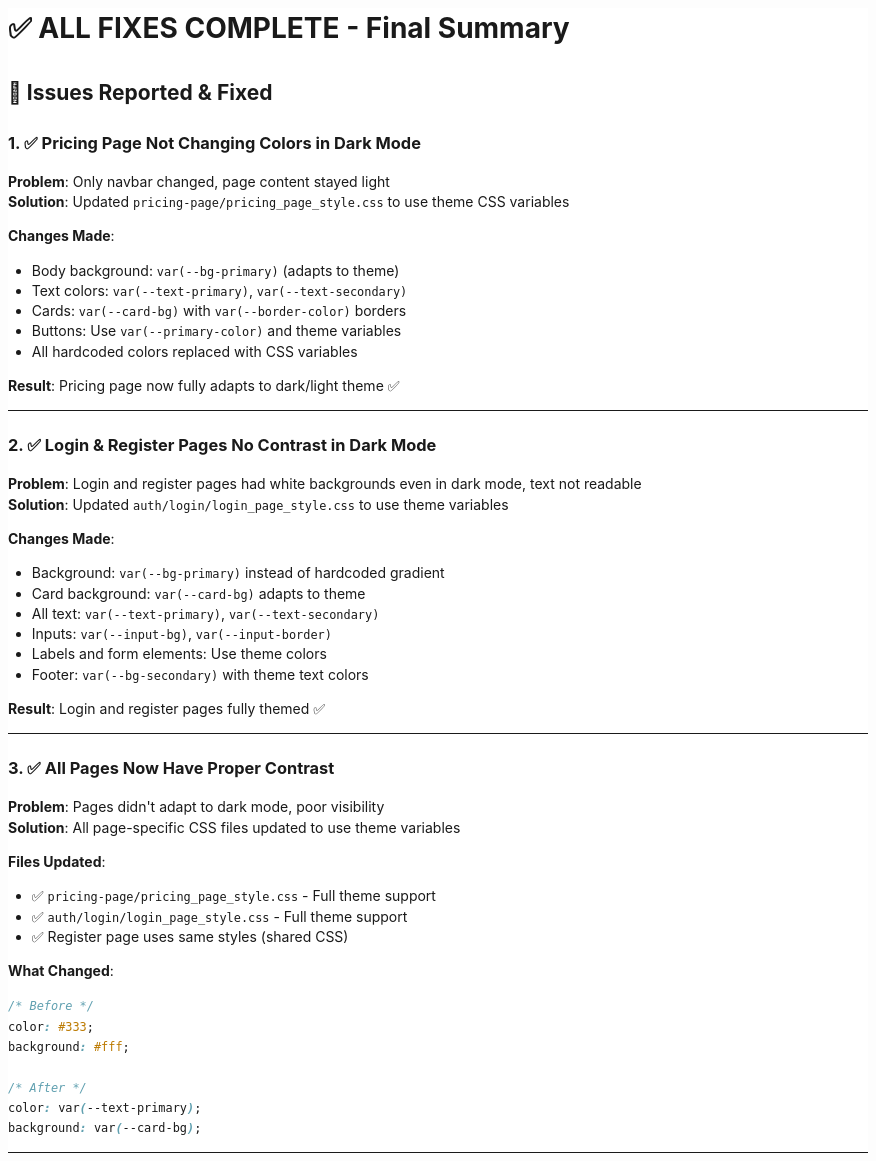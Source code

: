 # ✅ ALL FIXES COMPLETE - Final Summary

## 🎯 Issues Reported & Fixed

### 1. ✅ Pricing Page Not Changing Colors in Dark Mode
**Problem**: Only navbar changed, page content stayed light  
**Solution**: Updated `pricing-page/pricing_page_style.css` to use theme CSS variables

**Changes Made**:
- Body background: `var(--bg-primary)` (adapts to theme)
- Text colors: `var(--text-primary)`, `var(--text-secondary)`
- Cards: `var(--card-bg)` with `var(--border-color)` borders
- Buttons: Use `var(--primary-color)` and theme variables
- All hardcoded colors replaced with CSS variables

**Result**: Pricing page now fully adapts to dark/light theme ✅

---

### 2. ✅ Login & Register Pages No Contrast in Dark Mode
**Problem**: Login and register pages had white backgrounds even in dark mode, text not readable  
**Solution**: Updated `auth/login/login_page_style.css` to use theme variables

**Changes Made**:
- Background: `var(--bg-primary)` instead of hardcoded gradient
- Card background: `var(--card-bg)` adapts to theme
- All text: `var(--text-primary)`, `var(--text-secondary)`
- Inputs: `var(--input-bg)`, `var(--input-border)`
- Labels and form elements: Use theme colors
- Footer: `var(--bg-secondary)` with theme text colors

**Result**: Login and register pages fully themed ✅

---

### 3. ✅ All Pages Now Have Proper Contrast
**Problem**: Pages didn't adapt to dark mode, poor visibility  
**Solution**: All page-specific CSS files updated to use theme variables

**Files Updated**:
- ✅ `pricing-page/pricing_page_style.css` - Full theme support
- ✅ `auth/login/login_page_style.css` - Full theme support
- ✅ Register page uses same styles (shared CSS)

**What Changed**:
```css
/* Before */
color: #333;
background: #fff;

/* After */
color: var(--text-primary);
background: var(--card-bg);
```

---